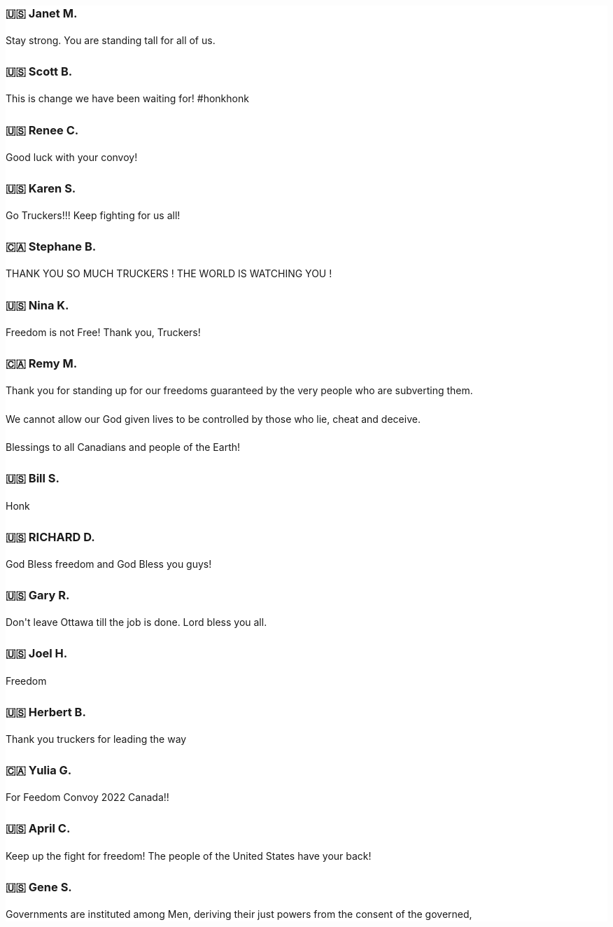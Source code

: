### 🇺🇸 Janet M.
Stay strong. You are standing tall for all of us.

### 🇺🇸 Scott B.
This is change we have been waiting for! #honkhonk

### 🇺🇸 Renee C.
Good luck with your convoy!

### 🇺🇸 Karen S.
Go Truckers!!! Keep fighting for us all!

### 🇨🇦 Stephane B.
THANK YOU SO MUCH TRUCKERS ! THE WORLD IS WATCHING YOU !

### 🇺🇸 Nina K.
Freedom is not Free!  Thank you, Truckers!

### 🇨🇦 Remy M.
Thank you for standing up for our freedoms guaranteed by the very people who are subverting them.<br /><br />We cannot allow our God given lives to be controlled by those who lie, cheat and deceive.<br /><br />Blessings to all Canadians and people of the Earth! 

### 🇺🇸 Bill S.
Honk

### 🇺🇸 RICHARD D.
God Bless freedom and God Bless you guys!

### 🇺🇸 Gary R.
Don't leave Ottawa till the job is done. Lord bless you all.

### 🇺🇸 Joel H.
Freedom

### 🇺🇸 Herbert B.
Thank you truckers for leading the way

### 🇨🇦 Yulia G.
For Feedom Convoy 2022 Canada!!

### 🇺🇸 April C.
Keep up the fight for freedom! The people of the United States have your back!

### 🇺🇸 Gene S.
Governments are instituted among Men, deriving their just powers from the consent of the governed, 

